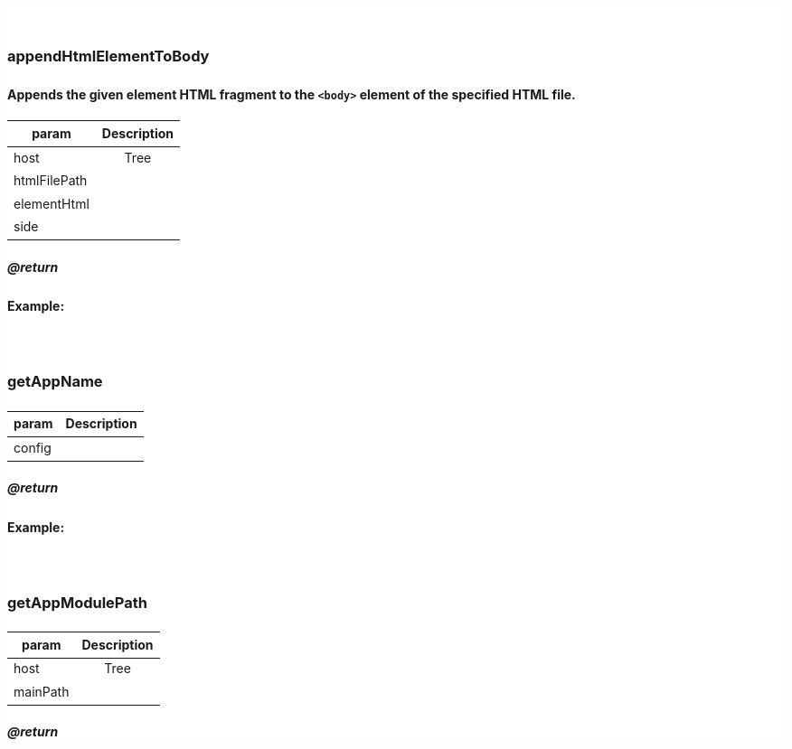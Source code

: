 <br>

### appendHtmlElementToBody

#### Appends the given element HTML fragment to the `<body>` element of the specified HTML file. 

| param        |      Description      |
|--------------|:---------------------:|
| host         |          Tree             |
| htmlFilePath |                       |
| elementHtml    |                       |
| side    |                       |

##### _@return_  

#### Example: 

``` 
```

<br>

### getAppName

#### 

| param        |      Description      |
|--------------|:---------------------:|
| config         |                       |

##### _@return_ 

 

#### Example: 

``` 
```

<br>

### getAppModulePath

#### 

| param        |      Description      |
|--------------|:---------------------:|
| host         |        Tree               |
| mainPath |                       |

##### _@return_ 
